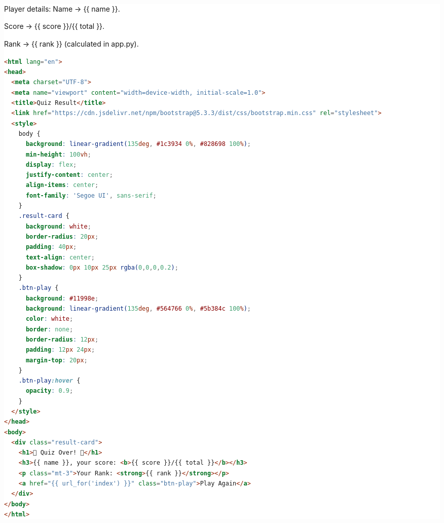 Player details:
Name → {{ name }}.

Score → {{ score }}/{{ total }}.

Rank → {{ rank }} (calculated in app.py).
```html
<html lang="en">
<head>
  <meta charset="UTF-8">
  <meta name="viewport" content="width=device-width, initial-scale=1.0">
  <title>Quiz Result</title>
  <link href="https://cdn.jsdelivr.net/npm/bootstrap@5.3.3/dist/css/bootstrap.min.css" rel="stylesheet">
  <style>
    body {
      background: linear-gradient(135deg, #1c3934 0%, #828698 100%);
      min-height: 100vh;
      display: flex;
      justify-content: center;
      align-items: center;
      font-family: 'Segoe UI', sans-serif;
    }
    .result-card {
      background: white;
      border-radius: 20px;
      padding: 40px;
      text-align: center;
      box-shadow: 0px 10px 25px rgba(0,0,0,0.2);
    }
    .btn-play {
      background: #11998e;
      background: linear-gradient(135deg, #564766 0%, #5b384c 100%);
      color: white;
      border: none;
      border-radius: 12px;
      padding: 12px 24px;
      margin-top: 20px;
    }
    .btn-play:hover {
      opacity: 0.9;
    }
  </style>
</head>
<body>
  <div class="result-card">
    <h1>🎉 Quiz Over! 🎉</h1>
    <h3>{{ name }}, your score: <b>{{ score }}/{{ total }}</b></h3>
    <p class="mt-3">Your Rank: <strong>{{ rank }}</strong></p>
    <a href="{{ url_for('index') }}" class="btn-play">Play Again</a>
  </div>
</body>
</html>
```



